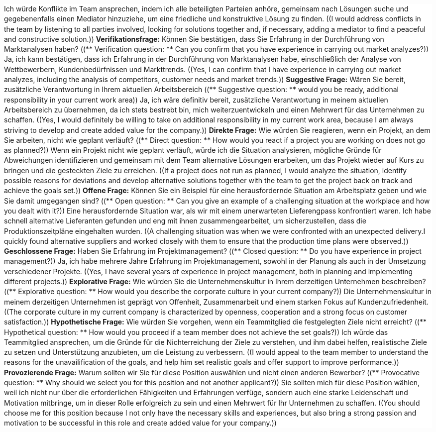 Ich würde Konflikte im Team ansprechen, indem ich alle beteiligten Parteien anhöre, gemeinsam nach Lösungen suche und gegebenenfalls einen Mediator hinzuziehe, um eine friedliche und konstruktive Lösung zu finden. ((I would address conflicts in the team by listening to all parties involved, looking for solutions together and, if necessary, adding a mediator to find a peaceful and constructive solution.))
**Verifikationsfrage:**  Können Sie bestätigen, dass Sie Erfahrung in der Durchführung von Marktanalysen haben? ((** Verification question: ** Can you confirm that you have experience in carrying out market analyzes?))
Ja, ich kann bestätigen, dass ich Erfahrung in der Durchführung von Marktanalysen habe, einschließlich der Analyse von Wettbewerbern, Kundenbedürfnissen und Markttrends. ((Yes, I can confirm that I have experience in carrying out market analyzes, including the analysis of competitors, customer needs and market trends.))
**Suggestive Frage:**  Wären Sie bereit, zusätzliche Verantwortung in Ihrem aktuellen Arbeitsbereich ((** Suggestive question: ** would you be ready, additional responsibility in your current work area))
Ja, ich wäre definitiv bereit, zusätzliche Verantwortung in meinem aktuellen Arbeitsbereich zu übernehmen, da ich stets bestrebt bin, mich weiterzuentwickeln und einen Mehrwert für das Unternehmen zu schaffen. ((Yes, I would definitely be willing to take on additional responsibility in my current work area, because I am always striving to develop and create added value for the company.))
**Direkte Frage:**  Wie würden Sie reagieren, wenn ein Projekt, an dem Sie arbeiten, nicht wie geplant verläuft? ((** Direct question: ** How would you react if a project you are working on does not go as planned?))
Wenn ein Projekt nicht wie geplant verläuft, würde ich die Situation analysieren, mögliche Gründe für Abweichungen identifizieren und gemeinsam mit dem Team alternative Lösungen erarbeiten, um das Projekt wieder auf Kurs zu bringen und die gesteckten Ziele zu erreichen. ((If a project does not run as planned, I would analyze the situation, identify possible reasons for deviations and develop alternative solutions together with the team to get the project back on track and achieve the goals set.))
**Offene Frage:**  Können Sie ein Beispiel für eine herausfordernde Situation am Arbeitsplatz geben und wie Sie damit umgegangen sind? ((** Open question: ** Can you give an example of a challenging situation at the workplace and how you dealt with it?))
Eine herausfordernde Situation war, als wir mit einem unerwarteten Lieferengpass konfrontiert waren. Ich habe schnell alternative Lieferanten gefunden und eng mit ihnen zusammengearbeitet, um sicherzustellen, dass die Produktionszeitpläne eingehalten wurden. ((A challenging situation was when we were confronted with an unexpected delivery.I quickly found alternative suppliers and worked closely with them to ensure that the production time plans were observed.))
**Geschlossene Frage:**  Haben Sie Erfahrung im Projektmanagement? ((** Closed question: ** Do you have experience in project management?))
Ja, ich habe mehrere Jahre Erfahrung im Projektmanagement, sowohl in der Planung als auch in der Umsetzung verschiedener Projekte. ((Yes, I have several years of experience in project management, both in planning and implementing different projects.))
**Explorative Frage:**  Wie würden Sie die Unternehmenskultur in Ihrem derzeitigen Unternehmen beschreiben? ((** Explorative question: ** How would you describe the corporate culture in your current company?))
Die Unternehmenskultur in meinem derzeitigen Unternehmen ist geprägt von Offenheit, Zusammenarbeit und einem starken Fokus auf Kundenzufriedenheit. ((The corporate culture in my current company is characterized by openness, cooperation and a strong focus on customer satisfaction.))
**Hypothetische Frage:**  Wie würden Sie vorgehen, wenn ein Teammitglied die festgelegten Ziele nicht erreicht? ((** Hypothetical question: ** How would you proceed if a team member does not achieve the set goals?))
Ich würde das Teammitglied ansprechen, um die Gründe für die Nichterreichung der Ziele zu verstehen, und ihm dabei helfen, realistische Ziele zu setzen und Unterstützung anzubieten, um die Leistung zu verbessern. ((I would appeal to the team member to understand the reasons for the unavailification of the goals, and help him set realistic goals and offer support to improve performance.))
**Provozierende Frage:**  Warum sollten wir Sie für diese Position auswählen und nicht einen anderen Bewerber? ((** Provocative question: ** Why should we select you for this position and not another applicant?))
Sie sollten mich für diese Position wählen, weil ich nicht nur über die erforderlichen Fähigkeiten und Erfahrungen verfüge, sondern auch eine starke Leidenschaft und Motivation mitbringe, um in dieser Rolle erfolgreich zu sein und einen Mehrwert für Ihr Unternehmen zu schaffen. ((You should choose me for this position because I not only have the necessary skills and experiences, but also bring a strong passion and motivation to be successful in this role and create added value for your company.))